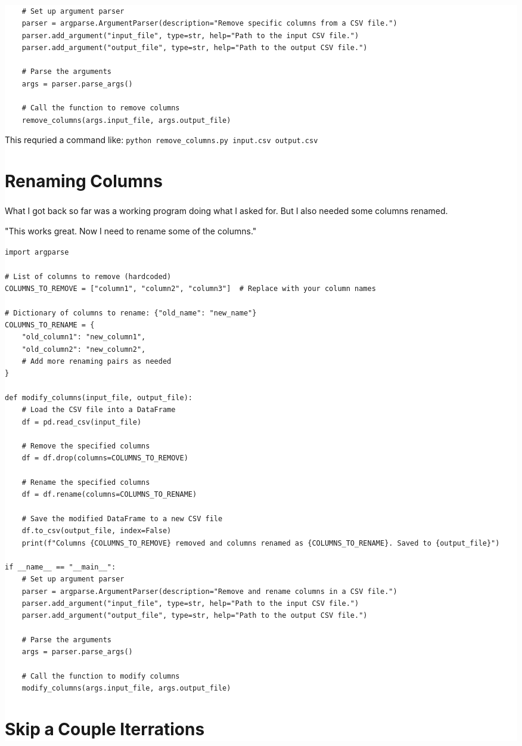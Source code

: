 ``` import pandas as pd
    # Set up argument parser
    parser = argparse.ArgumentParser(description="Remove specific columns from a CSV file.")
    parser.add_argument("input_file", type=str, help="Path to the input CSV file.")
    parser.add_argument("output_file", type=str, help="Path to the output CSV file.")

    # Parse the arguments
    args = parser.parse_args()

    # Call the function to remove columns
    remove_columns(args.input_file, args.output_file)
```

This requried a command like: ``` python remove_columns.py input.csv output.csv ```

# Renaming Columns
What I got back so far was a working program doing what I asked for. But I also needed some columns renamed.

"This works great. Now I need to rename some of the columns."

``` import pandas as pd
import argparse

# List of columns to remove (hardcoded)
COLUMNS_TO_REMOVE = ["column1", "column2", "column3"]  # Replace with your column names

# Dictionary of columns to rename: {"old_name": "new_name"}
COLUMNS_TO_RENAME = {
    "old_column1": "new_column1",
    "old_column2": "new_column2",
    # Add more renaming pairs as needed
}

def modify_columns(input_file, output_file):
    # Load the CSV file into a DataFrame
    df = pd.read_csv(input_file)

    # Remove the specified columns
    df = df.drop(columns=COLUMNS_TO_REMOVE)

    # Rename the specified columns
    df = df.rename(columns=COLUMNS_TO_RENAME)

    # Save the modified DataFrame to a new CSV file
    df.to_csv(output_file, index=False)
    print(f"Columns {COLUMNS_TO_REMOVE} removed and columns renamed as {COLUMNS_TO_RENAME}. Saved to {output_file}")

if __name__ == "__main__":
    # Set up argument parser
    parser = argparse.ArgumentParser(description="Remove and rename columns in a CSV file.")
    parser.add_argument("input_file", type=str, help="Path to the input CSV file.")
    parser.add_argument("output_file", type=str, help="Path to the output CSV file.")

    # Parse the arguments
    args = parser.parse_args()

    # Call the function to modify columns
    modify_columns(args.input_file, args.output_file)
```
# Skip a Couple Iterrations